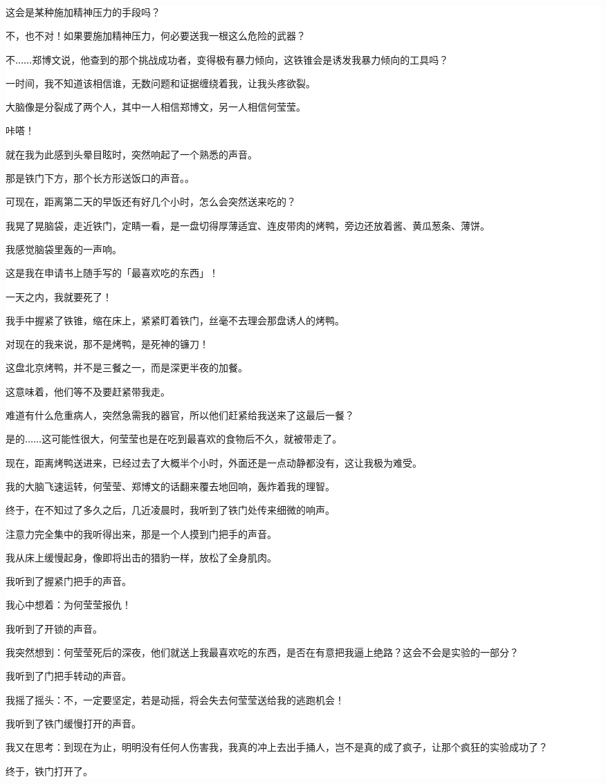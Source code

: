 这会是某种施加精神压力的手段吗？

不，也不对！如果要施加精神压力，何必要送我一根这么危险的武器？

不……郑博文说，他查到的那个挑战成功者，变得极有暴力倾向，这铁锥会是诱发我暴力倾向的工具吗？

一时间，我不知道该相信谁，无数问题和证据缠绕着我，让我头疼欲裂。

大脑像是分裂成了两个人，其中一人相信郑博文，另一人相信何莹莹。

咔嗒！

就在我为此感到头晕目眩时，突然响起了一个熟悉的声音。

那是铁门下方，那个长方形送饭口的声音。。

可现在，距离第二天的早饭还有好几个小时，怎么会突然送来吃的？

我晃了晃脑袋，走近铁门，定睛一看，是一盘切得厚薄适宜、连皮带肉的烤鸭，旁边还放着酱、黄瓜葱条、薄饼。

我感觉脑袋里轰的一声响。

这是我在申请书上随手写的「最喜欢吃的东西」！

一天之内，我就要死了！

我手中握紧了铁锥，缩在床上，紧紧盯着铁门，丝毫不去理会那盘诱人的烤鸭。

对现在的我来说，那不是烤鸭，是死神的镰刀！

这盘北京烤鸭，并不是三餐之一，而是深更半夜的加餐。

这意味着，他们等不及要赶紧带我走。

难道有什么危重病人，突然急需我的器官，所以他们赶紧给我送来了这最后一餐？

是的……这可能性很大，何莹莹也是在吃到最喜欢的食物后不久，就被带走了。

现在，距离烤鸭送进来，已经过去了大概半个小时，外面还是一点动静都没有，这让我极为难受。

我的大脑飞速运转，何莹莹、郑博文的话翻来覆去地回响，轰炸着我的理智。

终于，在不知过了多久之后，几近凌晨时，我听到了铁门处传来细微的响声。

注意力完全集中的我听得出来，那是一个人摸到门把手的声音。

我从床上缓慢起身，像即将出击的猎豹一样，放松了全身肌肉。

我听到了握紧门把手的声音。

我心中想着：为何莹莹报仇！

我听到了开锁的声音。

我突然想到：何莹莹死后的深夜，他们就送上我最喜欢吃的东西，是否在有意把我逼上绝路？这会不会是实验的一部分？

我听到了门把手转动的声音。

我摇了摇头：不，一定要坚定，若是动摇，将会失去何莹莹送给我的逃跑机会！

我听到了铁门缓慢打开的声音。

我又在思考：到现在为止，明明没有任何人伤害我，我真的冲上去出手捅人，岂不是真的成了疯子，让那个疯狂的实验成功了？

终于，铁门打开了。
